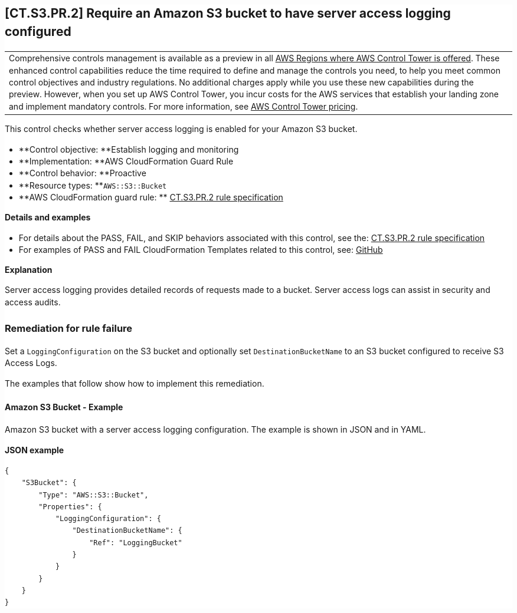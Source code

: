 ## \[CT\.S3\.PR\.2\] Require an Amazon S3 bucket to have server access logging configured<a name="ct-s3-pr-2-description"></a>


|  | 
| --- |
| Comprehensive controls management is available as a preview in all [AWS Regions where AWS Control Tower is offered](https://docs.aws.amazon.com/controltower/latest/userguide/region-how.html)\. These enhanced control capabilities reduce the time required to define and manage the controls you need, to help you meet common control objectives and industry regulations\. No additional charges apply while you use these new capabilities during the preview\. However, when you set up AWS Control Tower, you incur costs for the AWS services that establish your landing zone and implement mandatory controls\. For more information, see [AWS Control Tower pricing](http://aws.amazon.com/controltower/pricing/)\. | 

This control checks whether server access logging is enabled for your Amazon S3 bucket\.
+ **Control objective: **Establish logging and monitoring
+ **Implementation: **AWS CloudFormation Guard Rule
+ **Control behavior: **Proactive
+ **Resource types: **`AWS::S3::Bucket`
+ **AWS CloudFormation guard rule: ** [CT\.S3\.PR\.2 rule specification](#ct-s3-pr-2-rule) 

**Details and examples**
+ For details about the PASS, FAIL, and SKIP behaviors associated with this control, see the: [CT\.S3\.PR\.2 rule specification](#ct-s3-pr-2-rule) 
+ For examples of PASS and FAIL CloudFormation Templates related to this control, see: [GitHub](https://docs.aws.amazon.com/https://github.com/aws-samples/aws-control-tower-samples/tree/main/samples/CT.S3.PR.2) 

**Explanation**

Server access logging provides detailed records of requests made to a bucket\. Server access logs can assist in security and access audits\.

### Remediation for rule failure<a name="ct-s3-pr-2-remediation"></a>

Set a `LoggingConfiguration` on the S3 bucket and optionally set `DestinationBucketName` to an S3 bucket configured to receive S3 Access Logs\.

The examples that follow show how to implement this remediation\.

#### Amazon S3 Bucket \- Example<a name="ct-s3-pr-2-remediation-1"></a>

Amazon S3 bucket with a server access logging configuration\. The example is shown in JSON and in YAML\.

**JSON example**

```
{
    "S3Bucket": {
        "Type": "AWS::S3::Bucket",
        "Properties": {
            "LoggingConfiguration": {
                "DestinationBucketName": {
                    "Ref": "LoggingBucket"
                }
            }
        }
    }
}
```
